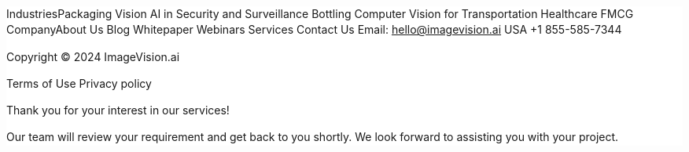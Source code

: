 





 





IndustriesPackaging
Vision AI in Security and Surveillance
Bottling
Computer Vision for Transportation
Healthcare
FMCG
CompanyAbout Us
Blog
Whitepaper
Webinars
Services
Contact Us 
Email: hello@imagevision.ai
USA +1 855-585-7344











 





Copyright © 2024 ImageVision.ai



Terms of Use
Privacy policy





 






Thank you for your interest in our services! 



Our team will review your requirement and get back to you shortly. We look forward to assisting you with your project. 



 




